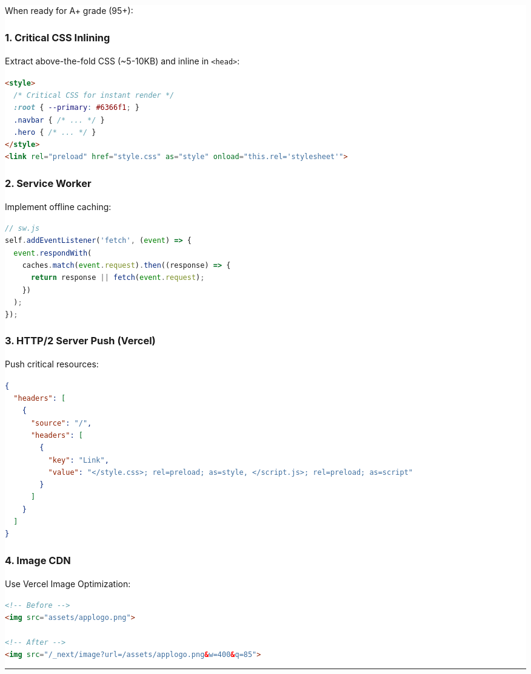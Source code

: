 When ready for A+ grade (95+):

### 1. Critical CSS Inlining
Extract above-the-fold CSS (~5-10KB) and inline in `<head>`:
```html
<style>
  /* Critical CSS for instant render */
  :root { --primary: #6366f1; }
  .navbar { /* ... */ }
  .hero { /* ... */ }
</style>
<link rel="preload" href="style.css" as="style" onload="this.rel='stylesheet'">
```

### 2. Service Worker
Implement offline caching:
```javascript
// sw.js
self.addEventListener('fetch', (event) => {
  event.respondWith(
    caches.match(event.request).then((response) => {
      return response || fetch(event.request);
    })
  );
});
```

### 3. HTTP/2 Server Push (Vercel)
Push critical resources:
```json
{
  "headers": [
    {
      "source": "/",
      "headers": [
        {
          "key": "Link",
          "value": "</style.css>; rel=preload; as=style, </script.js>; rel=preload; as=script"
        }
      ]
    }
  ]
}
```

### 4. Image CDN
Use Vercel Image Optimization:
```html
<!-- Before -->
<img src="assets/applogo.png">

<!-- After -->
<img src="/_next/image?url=/assets/applogo.png&w=400&q=85">
```

---